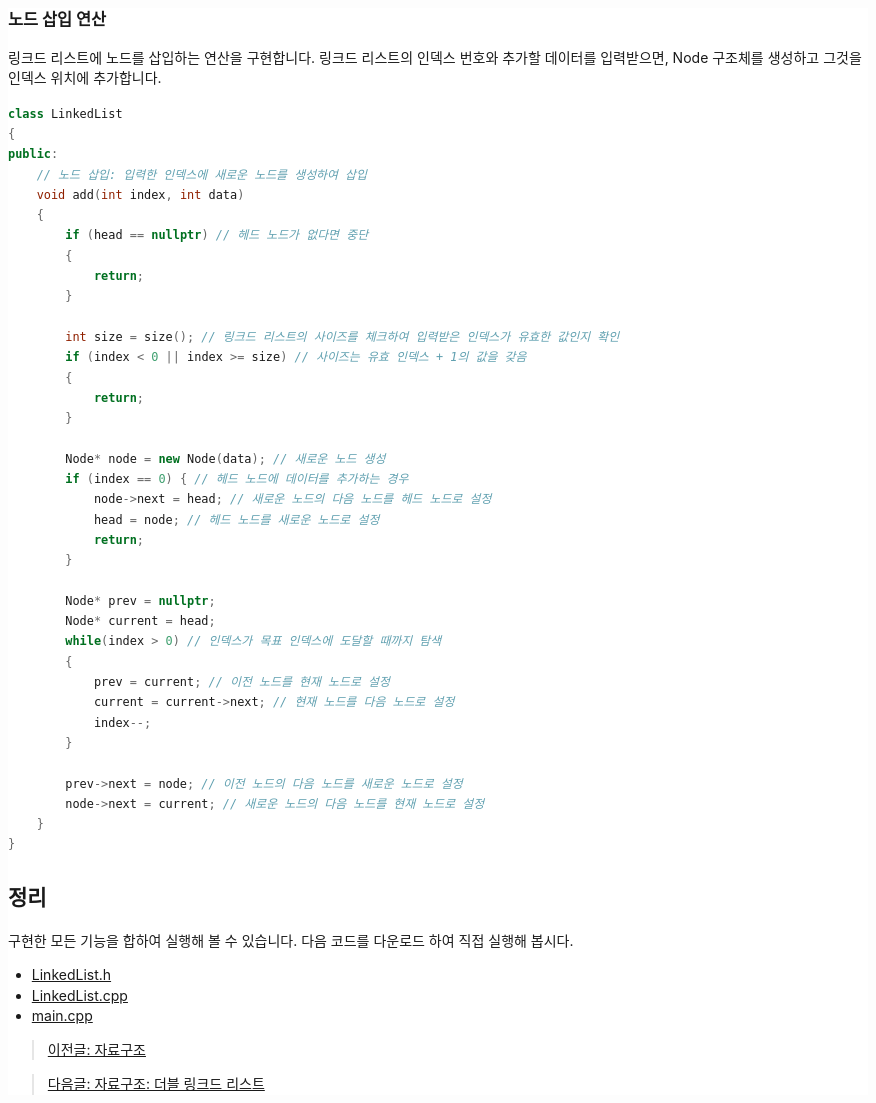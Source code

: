 ### 노드 삽입 연산
링크드 리스트에 노드를 삽입하는 연산을 구현합니다. 링크드 리스트의 인덱스 번호와 추가할 데이터를 입력받으면, Node 구조체를 생성하고 그것을 인덱스 위치에 추가합니다.
```c++
class LinkedList
{
public:
    // 노드 삽입: 입력한 인덱스에 새로운 노드를 생성하여 삽입
    void add(int index, int data)
    {
        if (head == nullptr) // 헤드 노드가 없다면 중단
        {
            return;
        }
        
        int size = size(); // 링크드 리스트의 사이즈를 체크하여 입력받은 인덱스가 유효한 값인지 확인
        if (index < 0 || index >= size) // 사이즈는 유효 인덱스 + 1의 값을 갖음
        {
            return;
        }
        
        Node* node = new Node(data); // 새로운 노드 생성
        if (index == 0) { // 헤드 노드에 데이터를 추가하는 경우
            node->next = head; // 새로운 노드의 다음 노드를 헤드 노드로 설정
            head = node; // 헤드 노드를 새로운 노드로 설정
            return;    
        }
        
        Node* prev = nullptr;
        Node* current = head;
        while(index > 0) // 인덱스가 목표 인덱스에 도달할 때까지 탐색
        {
            prev = current; // 이전 노드를 현재 노드로 설정
            current = current->next; // 현재 노드를 다음 노드로 설정
            index--;
        }
        
        prev->next = node; // 이전 노드의 다음 노드를 새로운 노드로 설정
        node->next = current; // 새로운 노드의 다음 노드를 현재 노드로 설정
    }
}
```

## 정리
구현한 모든 기능을 합하여 실행해 볼 수 있습니다. 다음 코드를 다운로드 하여 직접 실행해 봅시다.
- [LinkedList.h](./LinkedList.h)
- [LinkedList.cpp](./LinkedList.cpp)
- [main.cpp](./main.cpp)


> [이전글: 자료구조](https://learngraphics.io/p/data-structure-intro/)
  
> [다음글: 자료구조: 더블 링크드 리스트](https://learngraphics.io/p/data-structure-double-linkedlist/)